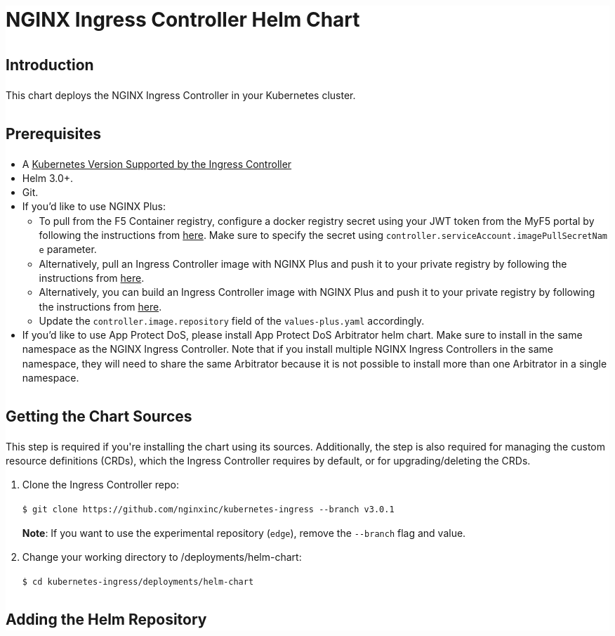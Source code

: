 # NGINX Ingress Controller Helm Chart

## Introduction

This chart deploys the NGINX Ingress Controller in your Kubernetes cluster.

## Prerequisites

  - A [Kubernetes Version Supported by the Ingress Controller](https://docs.nginx.com/nginx-ingress-controller/technical-specifications/#supported-kubernetes-versions)
  - Helm 3.0+.
  - Git.
  - If you’d like to use NGINX Plus:
    - To pull from the F5 Container registry, configure a docker registry secret using your JWT token from the MyF5 portal by following the instructions from [here](https://docs.nginx.com/nginx-ingress-controller/installation/using-the-jwt-token-docker-secret). Make sure to specify the secret using `controller.serviceAccount.imagePullSecretName` parameter.
    - Alternatively, pull an Ingress Controller image with NGINX Plus and push it to your private registry by following the instructions from [here](https://docs.nginx.com/nginx-ingress-controller/installation/pulling-ingress-controller-image).
    - Alternatively, you can build an Ingress Controller image with NGINX Plus and push it to your private registry by following the instructions from [here](https://docs.nginx.com/nginx-ingress-controller/installation/building-ingress-controller-image).
    - Update the `controller.image.repository` field of the `values-plus.yaml` accordingly.
  - If you’d like to use App Protect DoS, please install App Protect DoS Arbitrator helm chart. Make sure to install in the same namespace as the NGINX Ingress Controller. Note that if you install multiple NGINX Ingress Controllers in the same namespace, they will need to share the same Arbitrator because it is not possible to install more than one Arbitrator in a single namespace.


## Getting the Chart Sources

This step is required if you're installing the chart using its sources. Additionally, the step is also required for managing the custom resource definitions (CRDs), which the Ingress Controller requires by default, or for upgrading/deleting the CRDs.

1. Clone the Ingress Controller repo:
    ```console
    $ git clone https://github.com/nginxinc/kubernetes-ingress --branch v3.0.1
    ```
    **Note**: If you want to use the experimental repository (`edge`), remove the `--branch` flag and value.

2. Change your working directory to /deployments/helm-chart:
    ```console
    $ cd kubernetes-ingress/deployments/helm-chart
    ```

## Adding the Helm Repository
